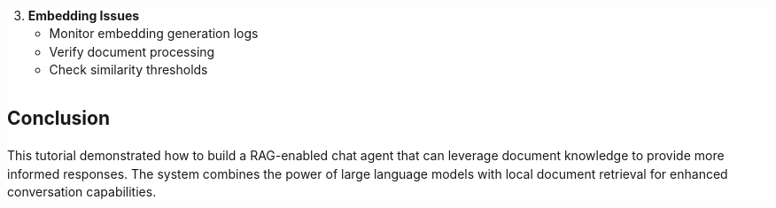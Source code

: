3. **Embedding Issues**
   - Monitor embedding generation logs
   - Verify document processing
   - Check similarity thresholds

## Conclusion

This tutorial demonstrated how to build a RAG-enabled chat agent that can leverage document knowledge to provide more informed responses. The system combines the power of large language models with local document retrieval for enhanced conversation capabilities.
